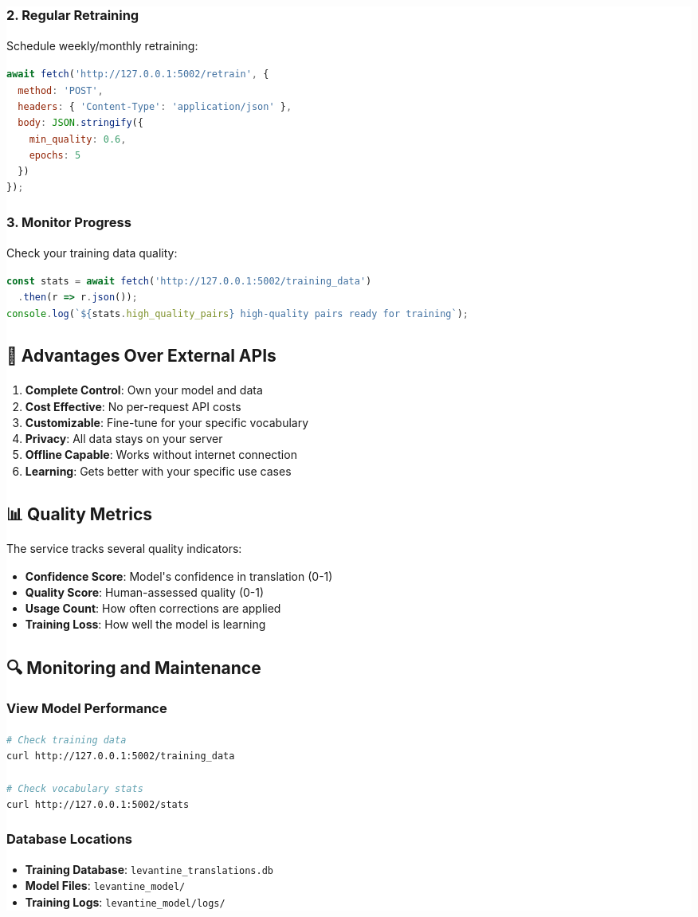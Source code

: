 ### 2. **Regular Retraining**
Schedule weekly/monthly retraining:
```javascript
await fetch('http://127.0.0.1:5002/retrain', {
  method: 'POST',
  headers: { 'Content-Type': 'application/json' },
  body: JSON.stringify({
    min_quality: 0.6,
    epochs: 5
  })
});
```

### 3. **Monitor Progress**
Check your training data quality:
```javascript
const stats = await fetch('http://127.0.0.1:5002/training_data')
  .then(r => r.json());
console.log(`${stats.high_quality_pairs} high-quality pairs ready for training`);
```

## 🎯 Advantages Over External APIs

1. **Complete Control**: Own your model and data
2. **Cost Effective**: No per-request API costs
3. **Customizable**: Fine-tune for your specific vocabulary
4. **Privacy**: All data stays on your server
5. **Offline Capable**: Works without internet connection
6. **Learning**: Gets better with your specific use cases

## 📊 Quality Metrics

The service tracks several quality indicators:

- **Confidence Score**: Model's confidence in translation (0-1)
- **Quality Score**: Human-assessed quality (0-1)
- **Usage Count**: How often corrections are applied
- **Training Loss**: How well the model is learning

## 🔍 Monitoring and Maintenance

### View Model Performance
```bash
# Check training data
curl http://127.0.0.1:5002/training_data

# Check vocabulary stats
curl http://127.0.0.1:5002/stats
```

### Database Locations
- **Training Database**: `levantine_translations.db`
- **Model Files**: `levantine_model/`
- **Training Logs**: `levantine_model/logs/`
